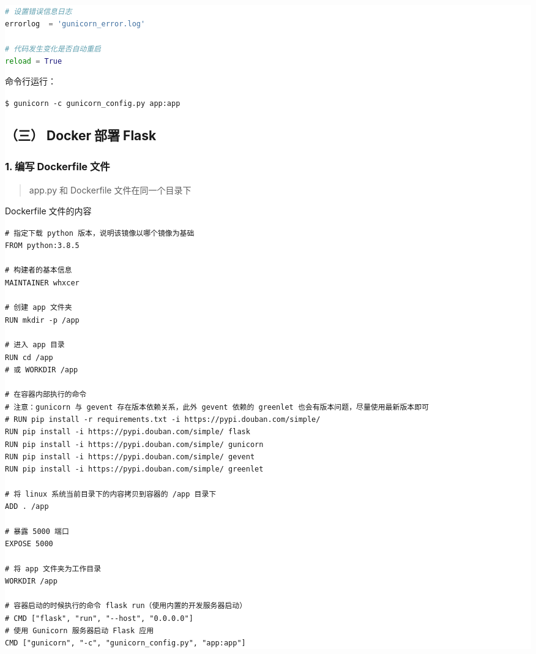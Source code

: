 ```py
# 设置错误信息日志
errorlog  = 'gunicorn_error.log'

# 代码发生变化是否自动重启
reload = True
```

命令行运行：
```
$ gunicorn -c gunicorn_config.py app:app
```


## （三） Docker 部署 Flask
### 1. 编写 Dockerfile 文件
> app.py 和 Dockerfile 文件在同一个目录下

Dockerfile 文件的内容
```
# 指定下载 python 版本，说明该镜像以哪个镜像为基础
FROM python:3.8.5

# 构建者的基本信息
MAINTAINER whxcer

# 创建 app 文件夹
RUN mkdir -p /app

# 进入 app 目录
RUN cd /app
# 或 WORKDIR /app

# 在容器内部执行的命令
# 注意：gunicorn 与 gevent 存在版本依赖关系，此外 gevent 依赖的 greenlet 也会有版本问题，尽量使用最新版本即可
# RUN pip install -r requirements.txt -i https://pypi.douban.com/simple/
RUN pip install -i https://pypi.douban.com/simple/ flask
RUN pip install -i https://pypi.douban.com/simple/ gunicorn
RUN pip install -i https://pypi.douban.com/simple/ gevent
RUN pip install -i https://pypi.douban.com/simple/ greenlet

# 将 linux 系统当前目录下的内容拷贝到容器的 /app 目录下
ADD . /app

# 暴露 5000 端口
EXPOSE 5000

# 将 app 文件夹为工作目录
WORKDIR /app

# 容器启动的时候执行的命令 flask run（使用内置的开发服务器启动）
# CMD ["flask", "run", "--host", "0.0.0.0"]
# 使用 Gunicorn 服务器启动 Flask 应用
CMD ["gunicorn", "-c", "gunicorn_config.py", "app:app"]
```
